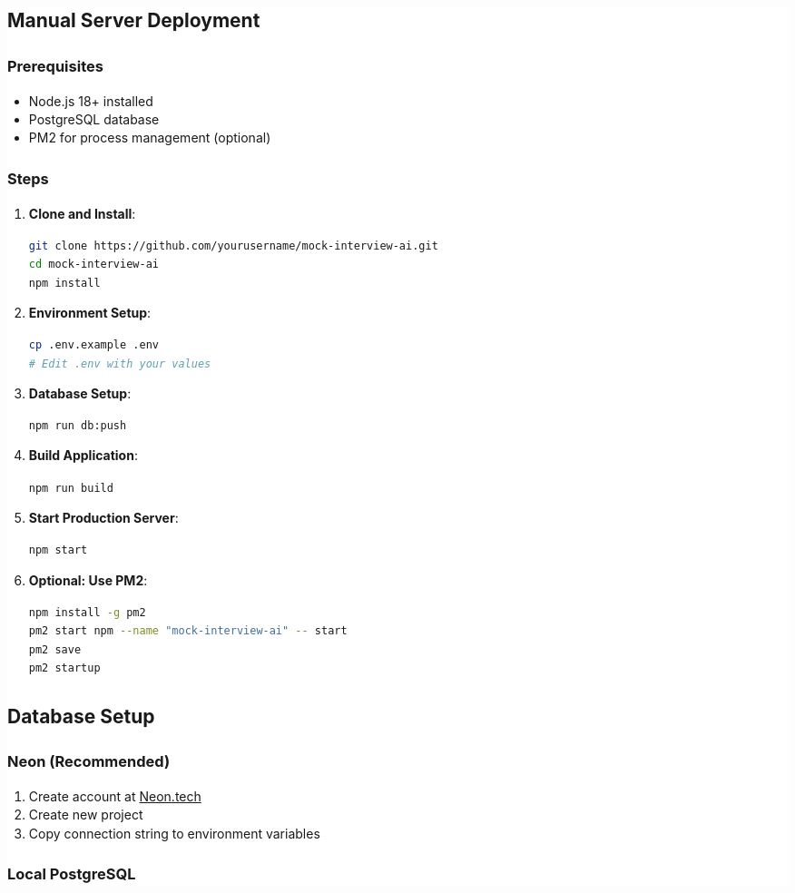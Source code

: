 ## Manual Server Deployment

### Prerequisites
- Node.js 18+ installed
- PostgreSQL database
- PM2 for process management (optional)

### Steps

1. **Clone and Install**:
   ```bash
   git clone https://github.com/yourusername/mock-interview-ai.git
   cd mock-interview-ai
   npm install
   ```

2. **Environment Setup**:
   ```bash
   cp .env.example .env
   # Edit .env with your values
   ```

3. **Database Setup**:
   ```bash
   npm run db:push
   ```

4. **Build Application**:
   ```bash
   npm run build
   ```

5. **Start Production Server**:
   ```bash
   npm start
   ```

6. **Optional: Use PM2**:
   ```bash
   npm install -g pm2
   pm2 start npm --name "mock-interview-ai" -- start
   pm2 save
   pm2 startup
   ```

## Database Setup

### Neon (Recommended)

1. Create account at [Neon.tech](https://neon.tech)
2. Create new project
3. Copy connection string to environment variables

### Local PostgreSQL
